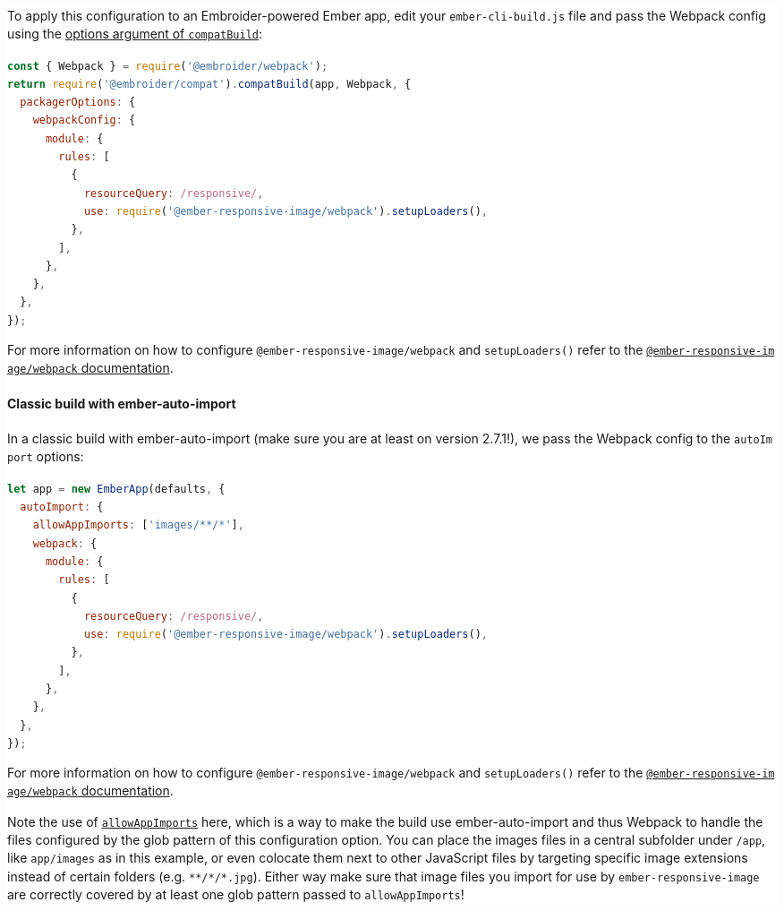 To apply this configuration to an Embroider-powered Ember app, edit your `ember-cli-build.js` file and pass the Webpack config using the [options argument of `compatBuild`](https://github.com/embroider-build/embroider?tab=readme-ov-file#options):

```js
const { Webpack } = require('@embroider/webpack');
return require('@embroider/compat').compatBuild(app, Webpack, {
  packagerOptions: {
    webpackConfig: {
      module: {
        rules: [
          {
            resourceQuery: /responsive/,
            use: require('@ember-responsive-image/webpack').setupLoaders(),
          },
        ],
      },
    },
  },
});
```

For more information on how to configure `@ember-responsive-image/webpack` and `setupLoaders()` refer to the [`@ember-responsive-image/webpack` documentation](./packages/webpack/README.md).

#### Classic build with ember-auto-import

In a classic build with ember-auto-import (make sure you are at least on version 2.7.1!), we pass the Webpack config to the `autoImport` options:

```js
let app = new EmberApp(defaults, {
  autoImport: {
    allowAppImports: ['images/**/*'],
    webpack: {
      module: {
        rules: [
          {
            resourceQuery: /responsive/,
            use: require('@ember-responsive-image/webpack').setupLoaders(),
          },
        ],
      },
    },
  },
});
```

For more information on how to configure `@ember-responsive-image/webpack` and `setupLoaders()` refer to the [`@ember-responsive-image/webpack` documentation](./packages/webpack/README.md).

Note the use of [`allowAppImports`](https://github.com/embroider-build/ember-auto-import#app-imports) here, which is a way to make the build use ember-auto-import and thus Webpack to handle the files configured by the glob pattern of this configuration option. You can place the images files in a central subfolder under `/app`, like `app/images` as in this example, or even colocate them next to other JavaScript files by targeting specific image extensions instead of certain folders (e.g. `**/*/*.jpg`). Either way make sure that image files you import for use by `ember-responsive-image` are correctly covered by at least one glob pattern passed to `allowAppImports`!
